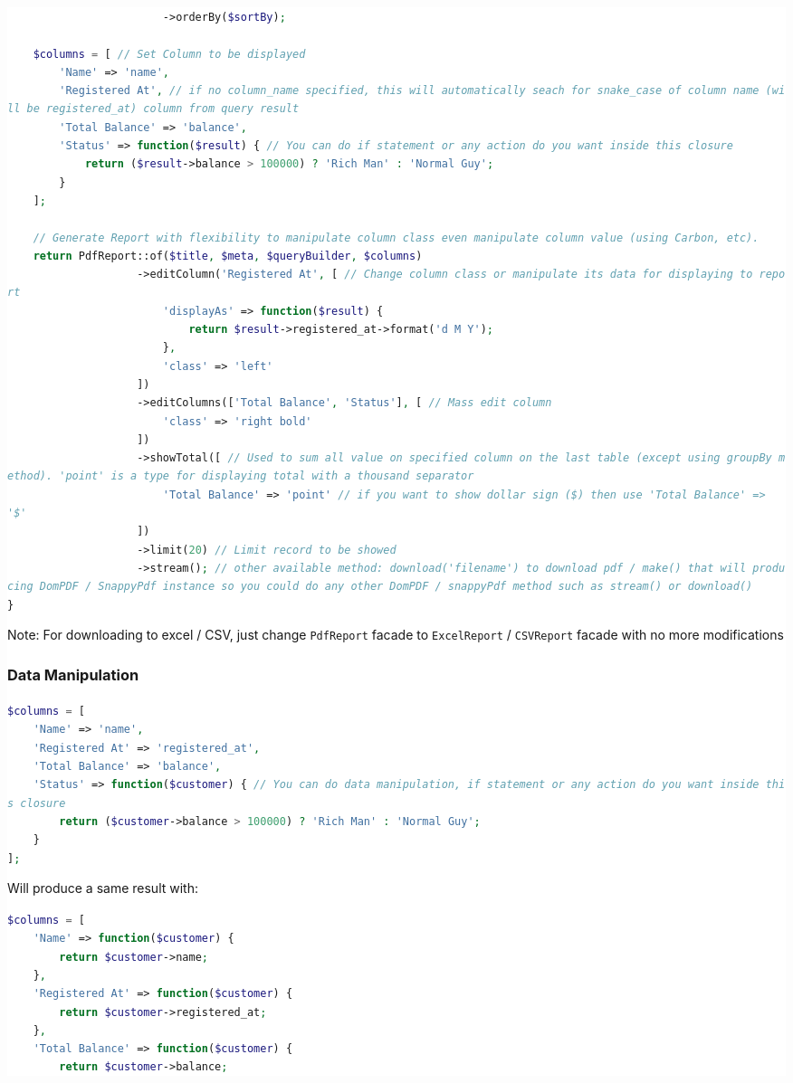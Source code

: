 ```php
                        ->orderBy($sortBy);

    $columns = [ // Set Column to be displayed
        'Name' => 'name',
        'Registered At', // if no column_name specified, this will automatically seach for snake_case of column name (will be registered_at) column from query result
        'Total Balance' => 'balance',
        'Status' => function($result) { // You can do if statement or any action do you want inside this closure
            return ($result->balance > 100000) ? 'Rich Man' : 'Normal Guy';
        }
    ];

    // Generate Report with flexibility to manipulate column class even manipulate column value (using Carbon, etc).
    return PdfReport::of($title, $meta, $queryBuilder, $columns)
                    ->editColumn('Registered At', [ // Change column class or manipulate its data for displaying to report
                        'displayAs' => function($result) {
                            return $result->registered_at->format('d M Y');
                        },
                        'class' => 'left'
                    ])
                    ->editColumns(['Total Balance', 'Status'], [ // Mass edit column
                        'class' => 'right bold'
                    ])
                    ->showTotal([ // Used to sum all value on specified column on the last table (except using groupBy method). 'point' is a type for displaying total with a thousand separator
                        'Total Balance' => 'point' // if you want to show dollar sign ($) then use 'Total Balance' => '$'
                    ])
                    ->limit(20) // Limit record to be showed
                    ->stream(); // other available method: download('filename') to download pdf / make() that will producing DomPDF / SnappyPdf instance so you could do any other DomPDF / snappyPdf method such as stream() or download()
}
```

Note: For downloading to excel / CSV, just change `PdfReport` facade to `ExcelReport` / `CSVReport` facade with no more modifications

### Data Manipulation
```php
$columns = [
    'Name' => 'name',
    'Registered At' => 'registered_at',
    'Total Balance' => 'balance',
    'Status' => function($customer) { // You can do data manipulation, if statement or any action do you want inside this closure
        return ($customer->balance > 100000) ? 'Rich Man' : 'Normal Guy';
    }
];
```
Will produce a same result with:
```php
$columns = [
    'Name' => function($customer) {
        return $customer->name;
    },
    'Registered At' => function($customer) {
        return $customer->registered_at;
    },
    'Total Balance' => function($customer) {
        return $customer->balance;
```